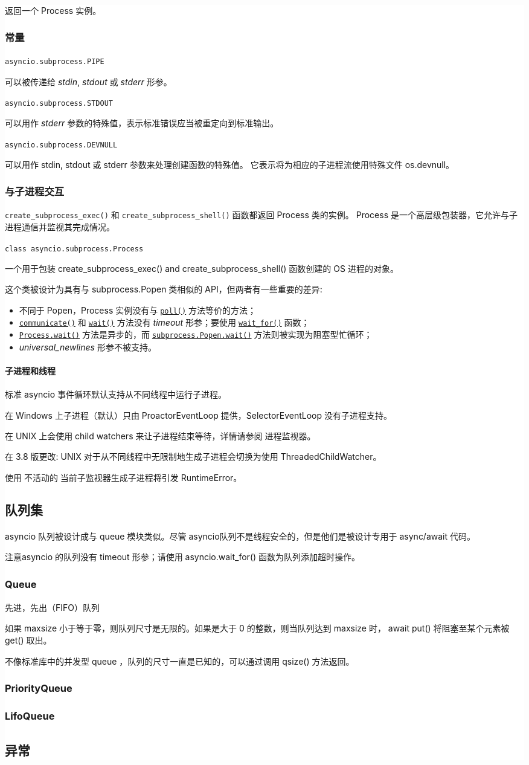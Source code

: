 返回一个 Process 实例。

### 常量 ###

`asyncio.subprocess.PIPE`

可以被传递给 *stdin*, *stdout* 或 *stderr* 形参。

`asyncio.subprocess.STDOUT`

可以用作 *stderr* 参数的特殊值，表示标准错误应当被重定向到标准输出。

`asyncio.subprocess.DEVNULL`

可以用作 stdin, stdout 或 stderr 参数来处理创建函数的特殊值。 它表示将为相应的子进程流使用特殊文件 os.devnull。

### 与子进程交互 ###

`create_subprocess_exec()` 和 `create_subprocess_shell()` 函数都返回 Process 类的实例。 Process 是一个高层级包装器，它允许与子进程通信并监视其完成情况。

`class asyncio.subprocess.Process`

一个用于包装 create_subprocess_exec() and create_subprocess_shell() 函数创建的 OS 进程的对象。

这个类被设计为具有与 subprocess.Popen 类相似的 API，但两者有一些重要的差异:

- 不同于 Popen，Process 实例没有与 [`poll()`](https://docs.python.org/zh-cn/3.10/library/subprocess.html#subprocess.Popen.poll) 方法等价的方法；
- [`communicate()`](https://docs.python.org/zh-cn/3.10/library/asyncio-subprocess.html#asyncio.asyncio.subprocess.Process.communicate) 和 [`wait()`](https://docs.python.org/zh-cn/3.10/library/asyncio-subprocess.html#asyncio.asyncio.subprocess.Process.wait) 方法没有 *timeout* 形参；要使用 [`wait_for()`](https://docs.python.org/zh-cn/3.10/library/asyncio-task.html#asyncio.wait_for) 函数；
- [`Process.wait()`](https://docs.python.org/zh-cn/3.10/library/asyncio-subprocess.html#asyncio.asyncio.subprocess.Process.wait) 方法是异步的，而 [`subprocess.Popen.wait()`](https://docs.python.org/zh-cn/3.10/library/subprocess.html#subprocess.Popen.wait) 方法则被实现为阻塞型忙循环；
- *universal_newlines* 形参不被支持。

#### 子进程和线程 ####

标准 asyncio 事件循环默认支持从不同线程中运行子进程。

在 Windows 上子进程（默认）只由 ProactorEventLoop 提供，SelectorEventLoop 没有子进程支持。

在 UNIX 上会使用 child watchers 来让子进程结束等待，详情请参阅 进程监视器。

在 3.8 版更改: UNIX 对于从不同线程中无限制地生成子进程会切换为使用 ThreadedChildWatcher。

使用 不活动的 当前子监视器生成子进程将引发 RuntimeError。

## 队列集 ##

asyncio 队列被设计成与 queue 模块类似。尽管 asyncio队列不是线程安全的，但是他们是被设计专用于 async/await 代码。

注意asyncio 的队列没有 timeout 形参；请使用 asyncio.wait_for() 函数为队列添加超时操作。

### Queue ###

先进，先出（FIFO）队列

如果 maxsize 小于等于零，则队列尺寸是无限的。如果是大于 0 的整数，则当队列达到 maxsize 时， await put() 将阻塞至某个元素被 get() 取出。

不像标准库中的并发型 queue ，队列的尺寸一直是已知的，可以通过调用 qsize() 方法返回。

### PriorityQueue ###

### LifoQueue ###

## 异常 ##

